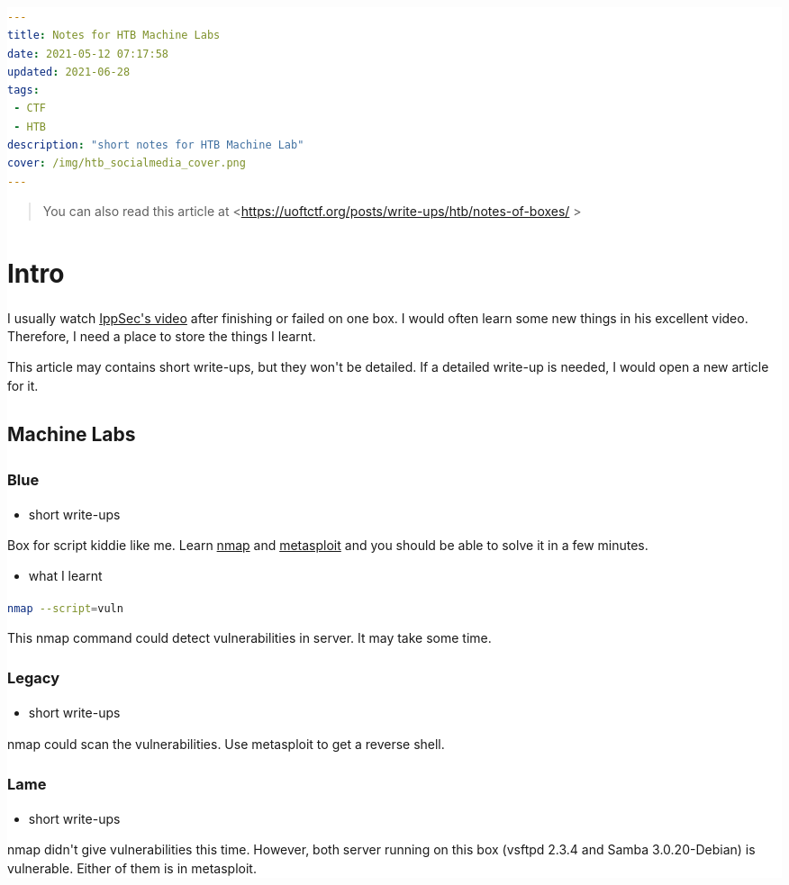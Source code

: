 ```yaml
---
title: Notes for HTB Machine Labs
date: 2021-05-12 07:17:58
updated: 2021-06-28
tags:
 - CTF
 - HTB
description: "short notes for HTB Machine Lab"
cover: /img/htb_socialmedia_cover.png
---
```


 > You can also read this article at <https://uoftctf.org/posts/write-ups/htb/notes-of-boxes/ >

# Intro

I usually watch [IppSec's video](https://www.youtube.com/channel/UCa6eh7gCkpPo5XXUDfygQQA) after finishing or failed on one box.
I would often learn some new things in his excellent video. Therefore, I need a place to store the things I learnt.

This article may contains short write-ups, but they won't be detailed. If a detailed write-up is needed, I would open a new article for it.

## Machine Labs

### Blue

- short write-ups

Box for script kiddie like me. Learn [nmap](https://nmap.org/) and [metasploit](https://www.metasploit.com/) and you should be able to solve it in a few minutes.

- what I learnt

```bash
nmap --script=vuln
```

This nmap command could detect vulnerabilities in server. It may take some time.

### Legacy

- short write-ups

nmap could scan the vulnerabilities. Use metasploit to get a reverse shell.

### Lame

- short write-ups

nmap didn't give vulnerabilities this time. However, both server running on this box (vsftpd 2.3.4 and Samba 3.0.20-Debian) is vulnerable. Either of them is in metasploit.
